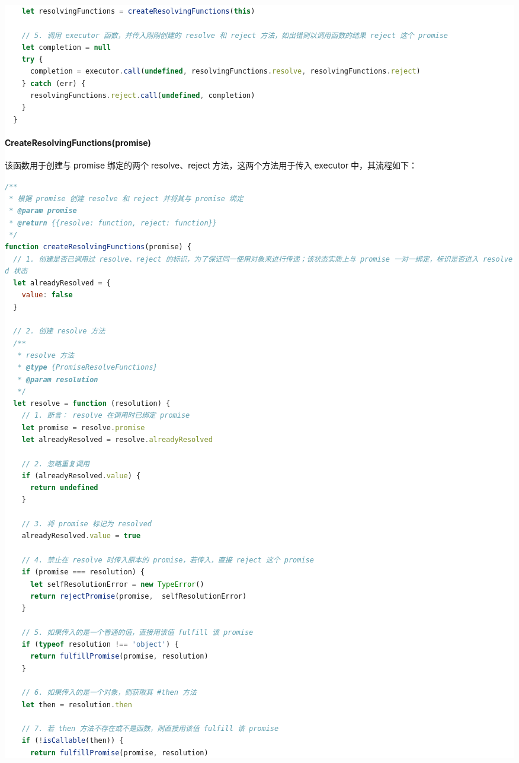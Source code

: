 ```javascript
    let resolvingFunctions = createResolvingFunctions(this)
  
    // 5. 调用 executor 函数，并传入刚刚创建的 resolve 和 reject 方法，如出错则以调用函数的结果 reject 这个 promise
    let completion = null
    try {
      completion = executor.call(undefined, resolvingFunctions.resolve, resolvingFunctions.reject)
    } catch (err) {
      resolvingFunctions.reject.call(undefined, completion)
    }
  }
```

#### CreateResolvingFunctions(promise)

该函数用于创建与 promise 绑定的两个 resolve、reject 方法，这两个方法用于传入 executor 中，其流程如下：

```javascript
/**
 * 根据 promise 创建 resolve 和 reject 并将其与 promise 绑定
 * @param promise
 * @return {{resolve: function, reject: function}}
 */
function createResolvingFunctions(promise) {
  // 1. 创建是否已调用过 resolve、reject 的标识，为了保证同一使用对象来进行传递；该状态实质上与 promise 一对一绑定，标识是否进入 resolved 状态
  let alreadyResolved = {
    value: false
  }
  
  // 2. 创建 resolve 方法
  /**
   * resolve 方法
   * @type {PromiseResolveFunctions}
   * @param resolution
   */
  let resolve = function (resolution) {
    // 1. 断言： resolve 在调用时已绑定 promise
    let promise = resolve.promise
    let alreadyResolved = resolve.alreadyResolved
    
    // 2. 忽略重复调用
    if (alreadyResolved.value) {
      return undefined
    }
    
    // 3. 将 promise 标记为 resolved
    alreadyResolved.value = true
    
    // 4. 禁止在 resolve 时传入原本的 promise，若传入，直接 reject 这个 promise
    if (promise === resolution) {
      let selfResolutionError = new TypeError()
      return rejectPromise(promise,  selfResolutionError)
    }
    
    // 5. 如果传入的是一个普通的值，直接用该值 fulfill 该 promise
    if (typeof resolution !== 'object') {
      return fulfillPromise(promise, resolution)
    }
    
    // 6. 如果传入的是一个对象，则获取其 #then 方法
    let then = resolution.then
    
    // 7. 若 then 方法不存在或不是函数，则直接用该值 fulfill 该 promise
    if (!isCallable(then)) {
      return fulfillPromise(promise, resolution)
```